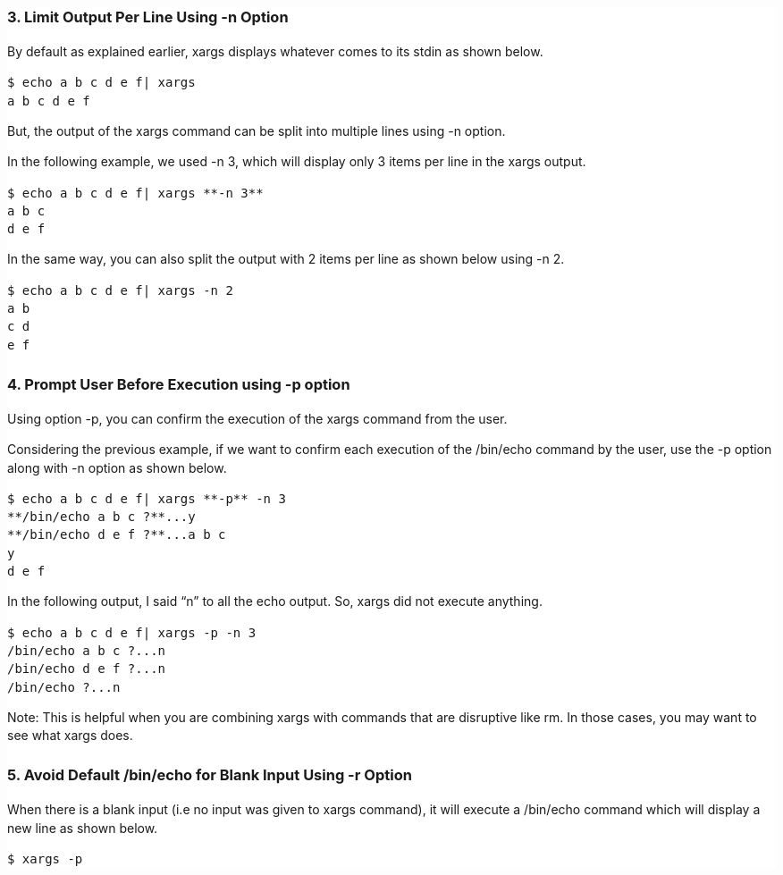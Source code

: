 ### 3. Limit Output Per Line Using -n Option

By default as explained earlier, xargs displays whatever comes to its stdin as shown below.
<pre>
$ echo a b c d e f| xargs
a b c d e f
</pre>

But, the output of the xargs command can be split into multiple lines using -n option.

In the following example, we used -n 3, which will display only 3 items per line in the xargs output.
<pre>$ echo a b c d e f| xargs **-n 3**
a b c
d e f</pre>

In the same way, you can also split the output with 2 items per line as shown below using -n 2.
<pre>
$ echo a b c d e f| xargs -n 2
a b
c d
e f
</pre>

### 4. Prompt User Before Execution using -p option

Using option -p, you can confirm the execution of the xargs command from the user.

Considering the previous example, if we want to confirm each execution of the /bin/echo command by the user, use the -p option along with -n option as shown below.
<pre>$ echo a b c d e f| xargs **-p** -n 3
**/bin/echo a b c ?**...y
**/bin/echo d e f ?**...a b c
y
d e f</pre>

In the following output, I said &#8220;n&#8221; to all the echo output. So, xargs did not execute anything.
<pre>
$ echo a b c d e f| xargs -p -n 3
/bin/echo a b c ?...n
/bin/echo d e f ?...n
/bin/echo ?...n
</pre>

Note: This is helpful when you are combining xargs with commands that are disruptive like rm. In those cases, you may want to see what xargs does.

### 5. Avoid Default /bin/echo for Blank Input Using -r Option

When there is a blank input (i.e no input was given to xargs command), it will execute a /bin/echo command which will display a new line as shown below.
<pre>$ xargs -p
</pre>
